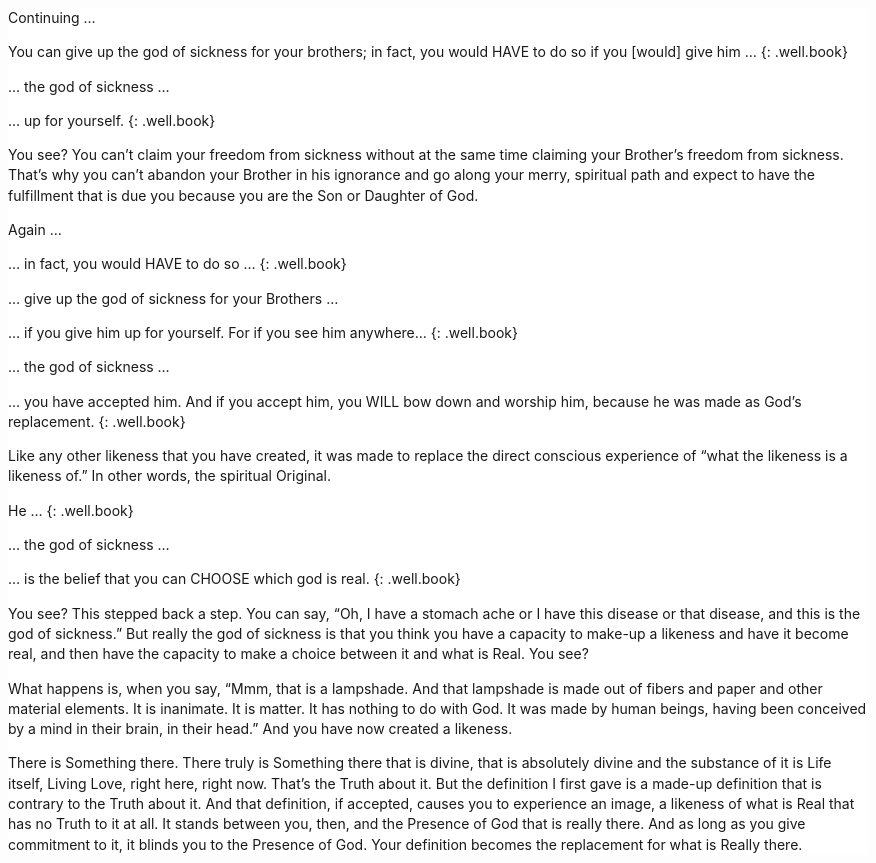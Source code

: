 Continuing &hellip;

You can give up the god of sickness for your brothers; in fact, you
would HAVE to do so if you [would] give him &hellip;
{: .well.book}

&hellip; the god of sickness &hellip;

&hellip; up for yourself.
{: .well.book}

You see? You can&rsquo;t claim your freedom from sickness without at the
same time claiming your Brother&rsquo;s freedom from sickness.
That&rsquo;s why you can&rsquo;t abandon your Brother in his ignorance
and go along your merry, spiritual path and expect to have the
fulfillment that is due you because you are the Son or Daughter of God.

Again &hellip;

&hellip; in fact, you would HAVE to do so &hellip;
{: .well.book}

&hellip; give up the god of sickness for your Brothers &hellip;

&hellip; if you give him up for yourself. For if you see him
anywhere&hellip;
{: .well.book}

&hellip; the god of sickness &hellip;

&hellip; you have accepted him. And if you accept him, you WILL bow down
and worship him, because he was made as God&rsquo;s replacement.
{: .well.book}

Like any other likeness that you have created, it was made to replace
the direct conscious experience of &ldquo;what the likeness is a
likeness of.&rdquo; In other words, the spiritual Original.

He &hellip;
{: .well.book}

&hellip; the god of sickness &hellip;

&hellip; is the belief that you can CHOOSE which god is real.
{: .well.book}

You see? This stepped back a step. You can say, &ldquo;Oh, I have a
stomach ache or I have this disease or that disease, and this is the god
of sickness.&rdquo; But really the god of sickness is that you think you
have a capacity to make-up a likeness and have it become real, and then
have the capacity to make a choice between it and what is Real. You see?

What happens is, when you say, &ldquo;Mmm, that is a lampshade. And that
lampshade is made out of fibers and paper and other material elements.
It is inanimate. It is matter. It has nothing to do with God. It was
made by human beings, having been conceived by a mind in their brain, in
their head.&rdquo; And you have now created a likeness.

There is Something there. There truly is Something there that is divine,
that is absolutely divine and the substance of it is Life itself, Living
Love, right here, right now. That&rsquo;s the Truth about it. But the
definition I first gave is a made-up definition that is contrary to the
Truth about it. And that definition, if accepted, causes you to
experience an image, a likeness of what is Real that has no Truth to it
at all. It stands between you, then, and the Presence of God that is
really there. And as long as you give commitment to it, it blinds you to
the Presence of God. Your definition becomes the replacement for what is
Really there.


[^1]: T9.8 The Decision to Forget